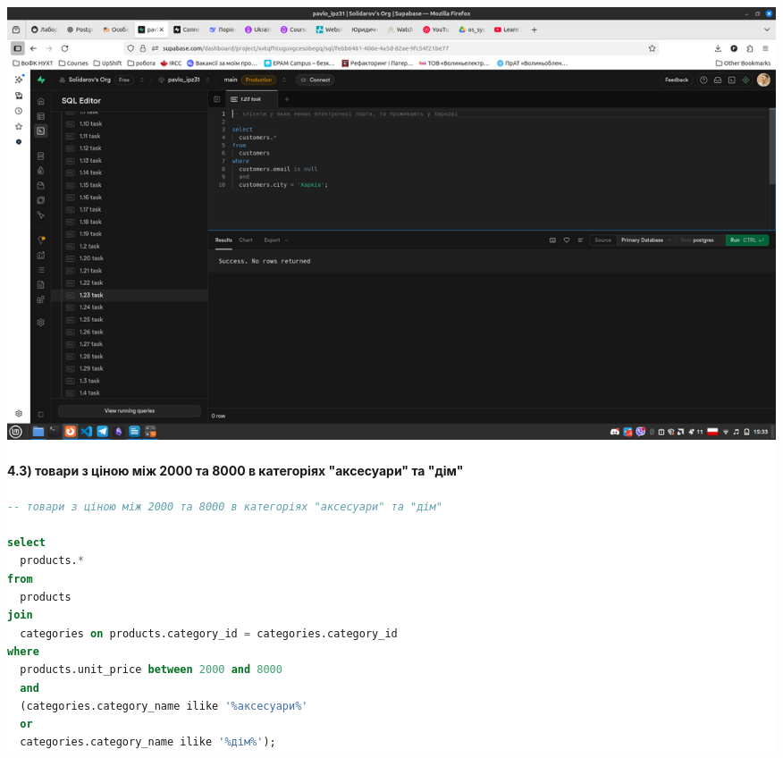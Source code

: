 ![Скріншот](lvl2/4lvl/2.png)


#### 4.3) товари з ціною між 2000 та 8000 в категоріях "аксесуари" та "дім"
```sql
-- товари з ціною між 2000 та 8000 в категоріях "аксесуари" та "дім"

select
  products.*
from
  products
join
  categories on products.category_id = categories.category_id
where
  products.unit_price between 2000 and 8000
  and 
  (categories.category_name ilike '%аксесуари%'
  or
  categories.category_name ilike '%дім%');
```

